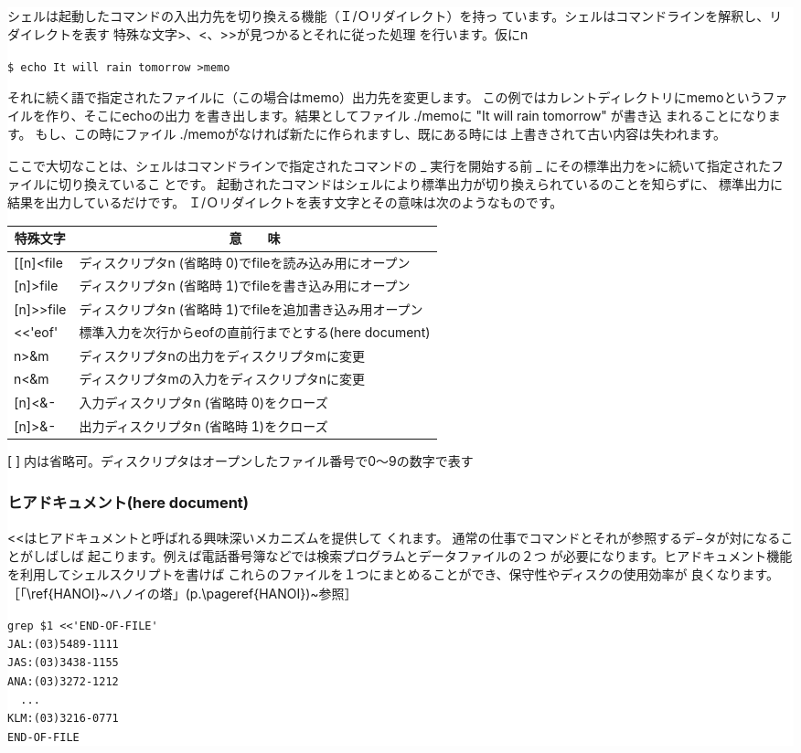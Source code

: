 シェルは起動したコマンドの入出力先を切り換える機能（Ｉ/Ｏリダイレクト）を持っ
ています。シェルはコマンドラインを解釈し、リダイレクトを表す
特殊な文字>、<、>>が見つかるとそれに従った処理
を行います。仮にn

    $ echo It will rain tomorrow >memo

それに続く語で指定されたファイルに（この場合はmemo）出力先を変更します。
この例ではカレントディレクトリにmemoというファイルを作り、そこにechoの出力
を書き出します。結果としてファイル ./memoに "It will rain tomorrow" が書き込
まれることになります。
もし、この時にファイル ./memoがなければ新たに作られますし、既にある時には
上書きされて古い内容は失われます。

ここで大切なことは、シェルはコマンドラインで指定されたコマンドの
 _ 実行を開始する前 _
にその標準出力を>に続いて指定されたファイルに切り換えているこ
とです。
起動されたコマンドはシェルにより標準出力が切り換えられているのことを知らずに、
標準出力に結果を出力しているだけです。
Ｉ/Ｏリダイレクトを表す文字とその意味は次のようなものです。

|特殊文字|意　　味|
|--------|--------|
[\[n\]<file| ディスクリプタn (省略時 0)でfileを読み込み用にオープン|
|\[n\]>file| ディスクリプタn (省略時 1)でfileを書き込み用にオープン|
|\[n\]>>file| ディスクリプタn (省略時 1)でfileを追加書き込み用オープン|
|<<'eof'| 標準入力を次行からeofの直前行までとする(here document)|
|n>\&m| ディスクリプタnの出力をディスクリプタmに変更|
|n<\&m| ディスクリプタmの入力をディスクリプタnに変更|
|[n]<\&-| 入力ディスクリプタn (省略時 0)をクローズ|
|[n]>\&-| 出力ディスクリプタn (省略時 1)をクローズ|

\[  \] 内は省略可。ディスクリプタはオープンしたファイル番号で0〜9の数字で表す

### ヒアドキュメント(here document)

<<はヒアドキュメントと呼ばれる興味深いメカニズムを提供して
くれます。
通常の仕事でコマンドとそれが参照するデ−タが対になることがしばしば
起こります。例えば電話番号簿などでは検索プログラムとデータファイルの２つ
が必要になります。ヒアドキュメント機能を利用してシェルスクリプトを書けば
これらのファイルを１つにまとめることができ、保守性やディスクの使用効率が
良くなります。［「\ref{HANOI}~ハノイの塔」(p.\pageref{HANOI})~参照］

    grep $1 <<'END-OF-FILE'
    JAL:(03)5489-1111
    JAS:(03)3438-1155
    ANA:(03)3272-1212
      ...
    KLM:(03)3216-0771
    END-OF-FILE
